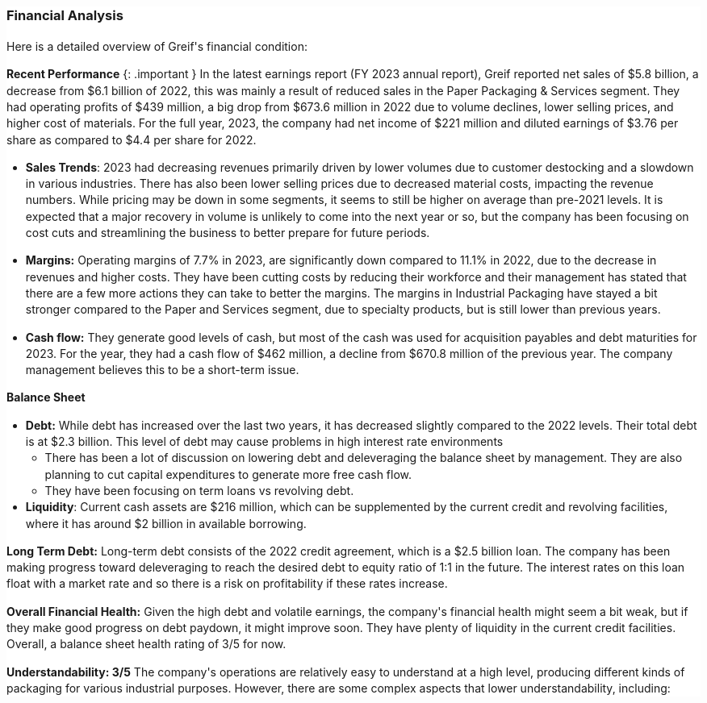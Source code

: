 ### Financial Analysis

Here is a detailed overview of Greif's financial condition:

**Recent Performance**
{: .important }
In the latest earnings report (FY 2023 annual report), Greif reported net sales of $5.8 billion, a decrease from $6.1 billion of 2022, this was mainly a result of reduced sales in the Paper Packaging & Services segment. They had operating profits of $439 million, a big drop from $673.6 million in 2022 due to volume declines, lower selling prices, and higher cost of materials. For the full year, 2023, the company had net income of $221 million and diluted earnings of $3.76 per share as compared to $4.4 per share for 2022.

*  **Sales Trends**: 2023 had decreasing revenues primarily driven by lower volumes due to customer destocking and a slowdown in various industries. There has also been lower selling prices due to decreased material costs, impacting the revenue numbers. While pricing may be down in some segments, it seems to still be higher on average than pre-2021 levels. It is expected that a major recovery in volume is unlikely to come into the next year or so, but the company has been focusing on cost cuts and streamlining the business to better prepare for future periods.

*  **Margins:** Operating margins of 7.7% in 2023, are significantly down compared to 11.1% in 2022, due to the decrease in revenues and higher costs. They have been cutting costs by reducing their workforce and their management has stated that there are a few more actions they can take to better the margins. The margins in Industrial Packaging have stayed a bit stronger compared to the Paper and Services segment, due to specialty products, but is still lower than previous years.

*   **Cash flow:** They generate good levels of cash, but most of the cash was used for acquisition payables and debt maturities for 2023. For the year, they had a cash flow of $462 million, a decline from $670.8 million of the previous year. The company management believes this to be a short-term issue.

**Balance Sheet**

*   **Debt:** While debt has increased over the last two years, it has decreased slightly compared to the 2022 levels. Their total debt is at $2.3 billion. This level of debt may cause problems in high interest rate environments
    *   There has been a lot of discussion on lowering debt and deleveraging the balance sheet by management. They are also planning to cut capital expenditures to generate more free cash flow.
    *   They have been focusing on term loans vs revolving debt.
*    **Liquidity**: Current cash assets are $216 million, which can be supplemented by the current credit and revolving facilities, where it has around $2 billion in available borrowing.

  **Long Term Debt:** Long-term debt consists of the 2022 credit agreement, which is a $2.5 billion loan. The company has been making progress toward deleveraging to reach the desired debt to equity ratio of 1:1 in the future. The interest rates on this loan float with a market rate and so there is a risk on profitability if these rates increase.

**Overall Financial Health:**
Given the high debt and volatile earnings, the company's financial health might seem a bit weak, but if they make good progress on debt paydown, it might improve soon. They have plenty of liquidity in the current credit facilities. Overall, a balance sheet health rating of 3/5 for now.

**Understandability: 3/5**
The company's operations are relatively easy to understand at a high level, producing different kinds of packaging for various industrial purposes. However, there are some complex aspects that lower understandability, including:
